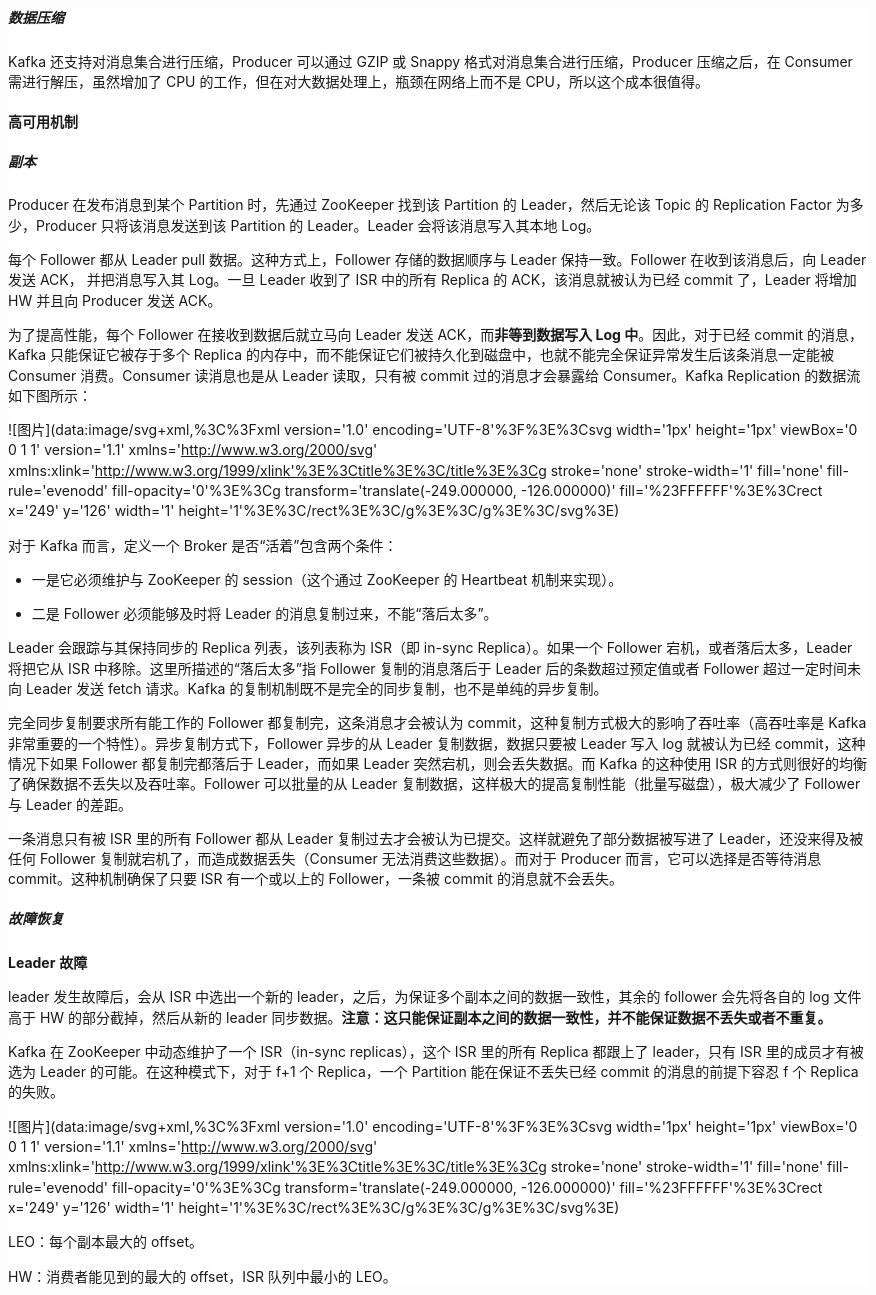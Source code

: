 ##### **数据压缩**

Kafka 还支持对消息集合进行压缩，Producer 可以通过 GZIP 或 Snappy 格式对消息集合进行压缩，Producer 压缩之后，在 Consumer 需进行解压，虽然增加了 CPU 的工作，但在对大数据处理上，瓶颈在网络上而不是 CPU，所以这个成本很值得。

#### **高可用机制**

##### **副本**

Producer 在发布消息到某个 Partition 时，先通过 ZooKeeper 找到该 Partition 的 Leader，然后无论该 Topic 的 Replication Factor 为多少，Producer 只将该消息发送到该 Partition 的 Leader。Leader 会将该消息写入其本地 Log。

每个 Follower 都从 Leader pull 数据。这种方式上，Follower 存储的数据顺序与 Leader 保持一致。Follower 在收到该消息后，向 Leader 发送 ACK， 并把消息写入其 Log。一旦 Leader 收到了 ISR 中的所有 Replica 的 ACK，该消息就被认为已经 commit 了，Leader 将增加 HW 并且向 Producer 发送 ACK。

为了提高性能，每个 Follower 在接收到数据后就立马向 Leader 发送 ACK，而**非等到数据写入 Log 中**。因此，对于已经 commit 的消息，Kafka 只能保证它被存于多个 Replica 的内存中，而不能保证它们被持久化到磁盘中，也就不能完全保证异常发生后该条消息一定能被 Consumer 消费。Consumer 读消息也是从 Leader 读取，只有被 commit 过的消息才会暴露给 Consumer。Kafka Replication 的数据流如下图所示：

![图片](data:image/svg+xml,%3C%3Fxml version='1.0' encoding='UTF-8'%3F%3E%3Csvg width='1px' height='1px' viewBox='0 0 1 1' version='1.1' xmlns='http://www.w3.org/2000/svg' xmlns:xlink='http://www.w3.org/1999/xlink'%3E%3Ctitle%3E%3C/title%3E%3Cg stroke='none' stroke-width='1' fill='none' fill-rule='evenodd' fill-opacity='0'%3E%3Cg transform='translate(-249.000000, -126.000000)' fill='%23FFFFFF'%3E%3Crect x='249' y='126' width='1' height='1'%3E%3C/rect%3E%3C/g%3E%3C/g%3E%3C/svg%3E)

对于 Kafka 而言，定义一个 Broker 是否“活着”包含两个条件：

- 一是它必须维护与 ZooKeeper 的 session（这个通过 ZooKeeper 的 Heartbeat 机制来实现）。
    
- 二是 Follower 必须能够及时将 Leader 的消息复制过来，不能“落后太多”。
    

Leader 会跟踪与其保持同步的 Replica 列表，该列表称为 ISR（即 in-sync Replica）。如果一个 Follower 宕机，或者落后太多，Leader 将把它从 ISR 中移除。这里所描述的“落后太多”指 Follower 复制的消息落后于 Leader 后的条数超过预定值或者 Follower 超过一定时间未向 Leader 发送 fetch 请求。Kafka 的复制机制既不是完全的同步复制，也不是单纯的异步复制。

完全同步复制要求所有能工作的 Follower 都复制完，这条消息才会被认为 commit，这种复制方式极大的影响了吞吐率（高吞吐率是 Kafka 非常重要的一个特性）。异步复制方式下，Follower 异步的从 Leader 复制数据，数据只要被 Leader 写入 log 就被认为已经 commit，这种情况下如果 Follower 都复制完都落后于 Leader，而如果 Leader 突然宕机，则会丢失数据。而 Kafka 的这种使用 ISR 的方式则很好的均衡了确保数据不丢失以及吞吐率。Follower 可以批量的从 Leader 复制数据，这样极大的提高复制性能（批量写磁盘），极大减少了 Follower 与 Leader 的差距。

一条消息只有被 ISR 里的所有 Follower 都从 Leader 复制过去才会被认为已提交。这样就避免了部分数据被写进了 Leader，还没来得及被任何 Follower 复制就宕机了，而造成数据丢失（Consumer 无法消费这些数据）。而对于 Producer 而言，它可以选择是否等待消息 commit。这种机制确保了只要 ISR 有一个或以上的 Follower，一条被 commit 的消息就不会丢失。

##### **故障恢复**

**Leader** **故障**

leader 发生故障后，会从 ISR 中选出一个新的 leader，之后，为保证多个副本之间的数据一致性，其余的 follower 会先将各自的 log 文件高于 HW 的部分截掉，然后从新的 leader 同步数据。**注意：这只能保证副本之间的数据一致性，并不能保证数据不丢失或者不重复。**

Kafka 在 ZooKeeper 中动态维护了一个 ISR（in-sync replicas），这个 ISR 里的所有 Replica 都跟上了 leader，只有 ISR 里的成员才有被选为 Leader 的可能。在这种模式下，对于 f+1 个 Replica，一个 Partition 能在保证不丢失已经 commit 的消息的前提下容忍 f 个 Replica 的失败。

![图片](data:image/svg+xml,%3C%3Fxml version='1.0' encoding='UTF-8'%3F%3E%3Csvg width='1px' height='1px' viewBox='0 0 1 1' version='1.1' xmlns='http://www.w3.org/2000/svg' xmlns:xlink='http://www.w3.org/1999/xlink'%3E%3Ctitle%3E%3C/title%3E%3Cg stroke='none' stroke-width='1' fill='none' fill-rule='evenodd' fill-opacity='0'%3E%3Cg transform='translate(-249.000000, -126.000000)' fill='%23FFFFFF'%3E%3Crect x='249' y='126' width='1' height='1'%3E%3C/rect%3E%3C/g%3E%3C/g%3E%3C/svg%3E)

LEO：每个副本最大的 offset。

HW：消费者能见到的最大的 offset，ISR 队列中最小的 LEO。
